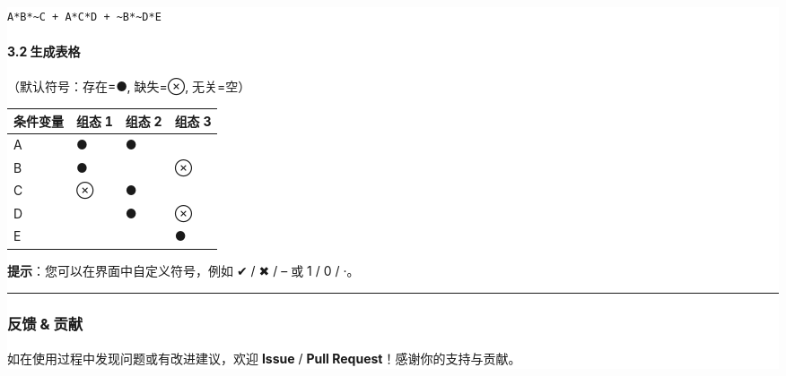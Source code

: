 ```txt
A*B*~C + A*C*D + ~B*~D*E
```



#### **3.2 生成表格**

（默认符号：存在=●, 缺失=⊗, 无关=空）

| 条件变量 | 组态 1 | 组态 2 | 组态 3 |
| :------- | :----- | :----- | :----- |
| A        | ●      | ●      |        |
| B        | ●      |        | ⊗      |
| C        | ⊗      | ●      |        |
| D        |        | ●      | ⊗      |
| E        |        |        | ●      |

**提示**：您可以在界面中自定义符号，例如 ✔ / ✖ / – 或 1 / 0 / ·。

------

### 反馈 & 贡献

如在使用过程中发现问题或有改进建议，欢迎 **Issue** / **Pull Request**！感谢你的支持与贡献。
